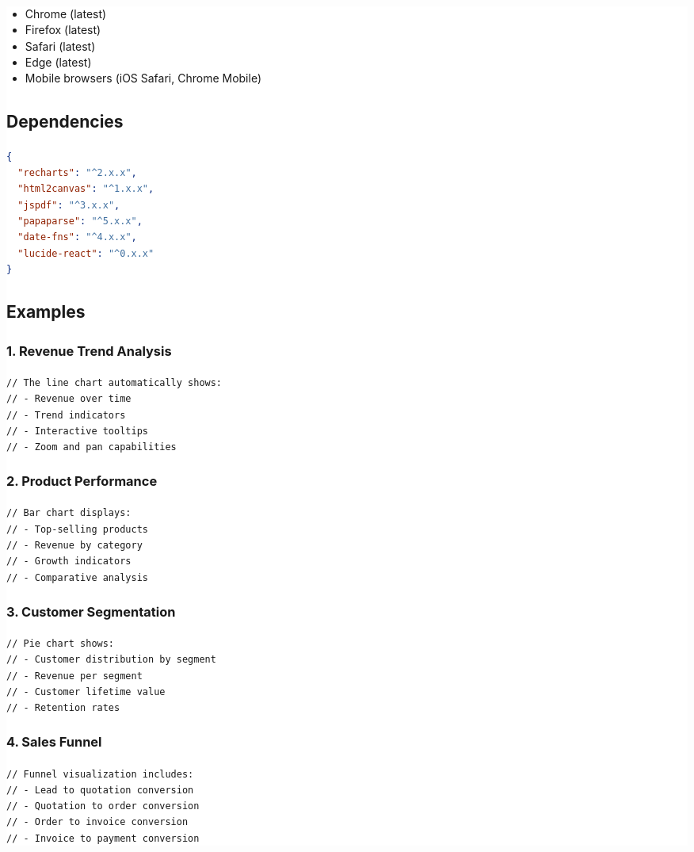 - Chrome (latest)
- Firefox (latest)
- Safari (latest)
- Edge (latest)
- Mobile browsers (iOS Safari, Chrome Mobile)

## Dependencies

```json
{
  "recharts": "^2.x.x",
  "html2canvas": "^1.x.x",
  "jspdf": "^3.x.x",
  "papaparse": "^5.x.x",
  "date-fns": "^4.x.x",
  "lucide-react": "^0.x.x"
}
```

## Examples

### 1. Revenue Trend Analysis
```tsx
// The line chart automatically shows:
// - Revenue over time
// - Trend indicators
// - Interactive tooltips
// - Zoom and pan capabilities
```

### 2. Product Performance
```tsx
// Bar chart displays:
// - Top-selling products
// - Revenue by category
// - Growth indicators
// - Comparative analysis
```

### 3. Customer Segmentation
```tsx
// Pie chart shows:
// - Customer distribution by segment
// - Revenue per segment
// - Customer lifetime value
// - Retention rates
```

### 4. Sales Funnel
```tsx
// Funnel visualization includes:
// - Lead to quotation conversion
// - Quotation to order conversion
// - Order to invoice conversion
// - Invoice to payment conversion
```

